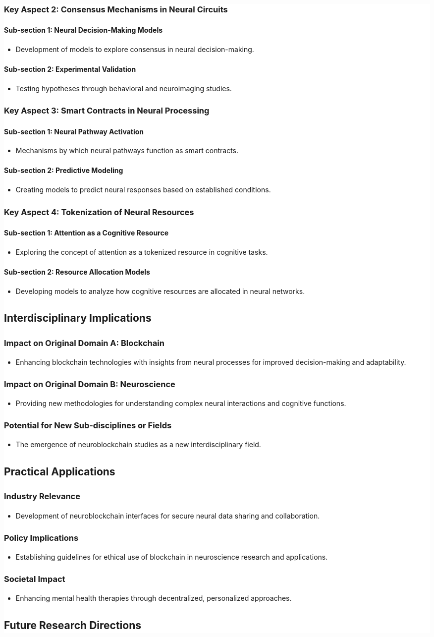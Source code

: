 ### Key Aspect 2: Consensus Mechanisms in Neural Circuits
#### Sub-section 1: Neural Decision-Making Models
- Development of models to explore consensus in neural decision-making.
#### Sub-section 2: Experimental Validation
- Testing hypotheses through behavioral and neuroimaging studies.

### Key Aspect 3: Smart Contracts in Neural Processing
#### Sub-section 1: Neural Pathway Activation
- Mechanisms by which neural pathways function as smart contracts.
#### Sub-section 2: Predictive Modeling
- Creating models to predict neural responses based on established conditions.

### Key Aspect 4: Tokenization of Neural Resources
#### Sub-section 1: Attention as a Cognitive Resource
- Exploring the concept of attention as a tokenized resource in cognitive tasks.
#### Sub-section 2: Resource Allocation Models
- Developing models to analyze how cognitive resources are allocated in neural networks.

## Interdisciplinary Implications

### Impact on Original Domain A: Blockchain
- Enhancing blockchain technologies with insights from neural processes for improved decision-making and adaptability.

### Impact on Original Domain B: Neuroscience
- Providing new methodologies for understanding complex neural interactions and cognitive functions.

### Potential for New Sub-disciplines or Fields
- The emergence of neuroblockchain studies as a new interdisciplinary field.

## Practical Applications

### Industry Relevance
- Development of neuroblockchain interfaces for secure neural data sharing and collaboration.

### Policy Implications
- Establishing guidelines for ethical use of blockchain in neuroscience research and applications.

### Societal Impact
- Enhancing mental health therapies through decentralized, personalized approaches.

## Future Research Directions
